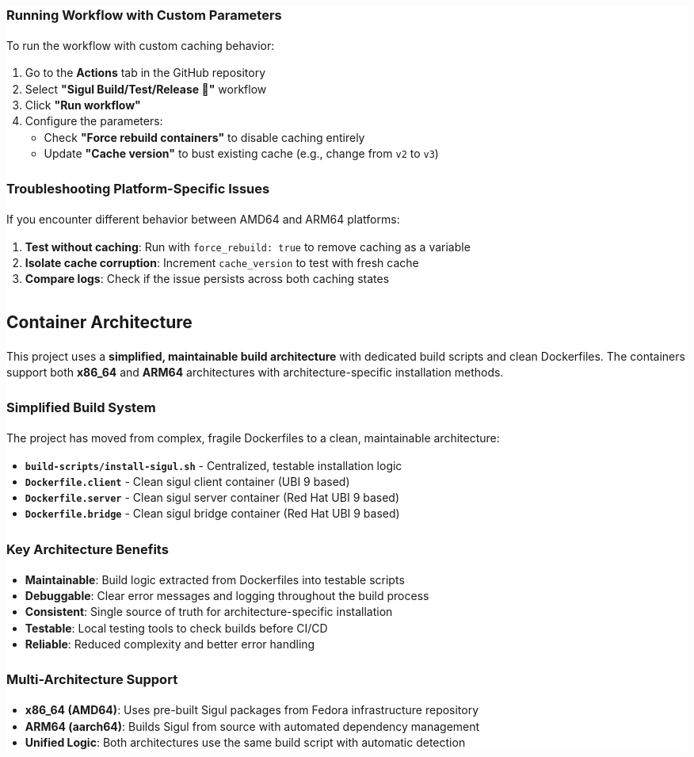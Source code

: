 ### Running Workflow with Custom Parameters

To run the workflow with custom caching behavior:

1. Go to the **Actions** tab in the GitHub repository
2. Select **"Sigul Build/Test/Release 🐳"** workflow
3. Click **"Run workflow"**
4. Configure the parameters:
   - Check **"Force rebuild containers"** to disable caching entirely
   - Update **"Cache version"** to bust existing cache (e.g., change from
     `v2` to `v3`)

### Troubleshooting Platform-Specific Issues

If you encounter different behavior between AMD64 and ARM64 platforms:

1. **Test without caching**: Run with `force_rebuild: true` to remove caching
   as a variable
2. **Isolate cache corruption**: Increment `cache_version` to test with fresh
   cache
3. **Compare logs**: Check if the issue persists across both caching states

## Container Architecture

This project uses a **simplified, maintainable build architecture** with
dedicated build scripts and clean Dockerfiles. The containers support both
**x86_64** and **ARM64** architectures with architecture-specific installation
methods.

### Simplified Build System

The project has moved from complex, fragile Dockerfiles to a clean,
maintainable architecture:

- **`build-scripts/install-sigul.sh`** - Centralized, testable installation
  logic
- **`Dockerfile.client`** - Clean sigul client container (UBI 9 based)
- **`Dockerfile.server`** - Clean sigul server container (Red Hat UBI 9 based)
- **`Dockerfile.bridge`** - Clean sigul bridge container (Red Hat UBI 9 based)

### Key Architecture Benefits

- **Maintainable**: Build logic extracted from Dockerfiles into testable scripts
- **Debuggable**: Clear error messages and logging throughout the build process
- **Consistent**: Single source of truth for architecture-specific installation
- **Testable**: Local testing tools to check builds before CI/CD
- **Reliable**: Reduced complexity and better error handling

### Multi-Architecture Support

- **x86_64 (AMD64)**: Uses pre-built Sigul packages from Fedora infrastructure
  repository
- **ARM64 (aarch64)**: Builds Sigul from source with automated dependency
  management
- **Unified Logic**: Both architectures use the same build script with automatic
  detection
